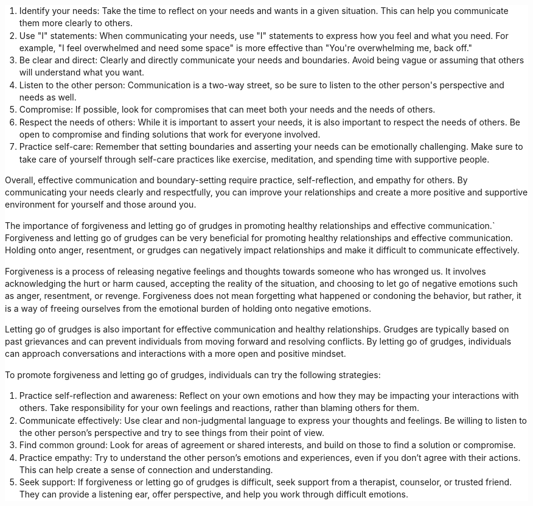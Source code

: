 1. Identify your needs: Take the time to reflect on your needs and wants in a given situation. This can help you communicate them more clearly to others.
2. Use "I" statements: When communicating your needs, use "I" statements to express how you feel and what you need. For example, "I feel overwhelmed and need some space" is more effective than "You're overwhelming me, back off."
3. Be clear and direct: Clearly and directly communicate your needs and boundaries. Avoid being vague or assuming that others will understand what you want.
4. Listen to the other person: Communication is a two-way street, so be sure to listen to the other person's perspective and needs as well.
5. Compromise: If possible, look for compromises that can meet both your needs and the needs of others.
6. Respect the needs of others: While it is important to assert your needs, it is also important to respect the needs of others. Be open to compromise and finding solutions that work for everyone involved.
7. Practice self-care: Remember that setting boundaries and asserting your needs can be emotionally challenging. Make sure to take care of yourself through self-care practices like exercise, meditation, and spending time with supportive people.

Overall, effective communication and boundary-setting require practice, self-reflection, and empathy for others. By communicating your needs clearly and respectfully, you can improve your relationships and create a more positive and supportive environment for yourself and those around you.

The importance of forgiveness and letting go of grudges in promoting healthy relationships and effective communication.`
Forgiveness and letting go of grudges can be very beneficial for promoting healthy relationships and effective communication. Holding onto anger, resentment, or grudges can negatively impact relationships and make it difficult to communicate effectively.

Forgiveness is a process of releasing negative feelings and thoughts towards someone who has wronged us. It involves acknowledging the hurt or harm caused, accepting the reality of the situation, and choosing to let go of negative emotions such as anger, resentment, or revenge. Forgiveness does not mean forgetting what happened or condoning the behavior, but rather, it is a way of freeing ourselves from the emotional burden of holding onto negative emotions.

Letting go of grudges is also important for effective communication and healthy relationships. Grudges are typically based on past grievances and can prevent individuals from moving forward and resolving conflicts. By letting go of grudges, individuals can approach conversations and interactions with a more open and positive mindset.

To promote forgiveness and letting go of grudges, individuals can try the following strategies:

1. Practice self-reflection and awareness: Reflect on your own emotions and how they may be impacting your interactions with others. Take responsibility for your own feelings and reactions, rather than blaming others for them.
2. Communicate effectively: Use clear and non-judgmental language to express your thoughts and feelings. Be willing to listen to the other person’s perspective and try to see things from their point of view.
3. Find common ground: Look for areas of agreement or shared interests, and build on those to find a solution or compromise.
4. Practice empathy: Try to understand the other person’s emotions and experiences, even if you don’t agree with their actions. This can help create a sense of connection and understanding.
5. Seek support: If forgiveness or letting go of grudges is difficult, seek support from a therapist, counselor, or trusted friend. They can provide a listening ear, offer perspective, and help you work through difficult emotions.
